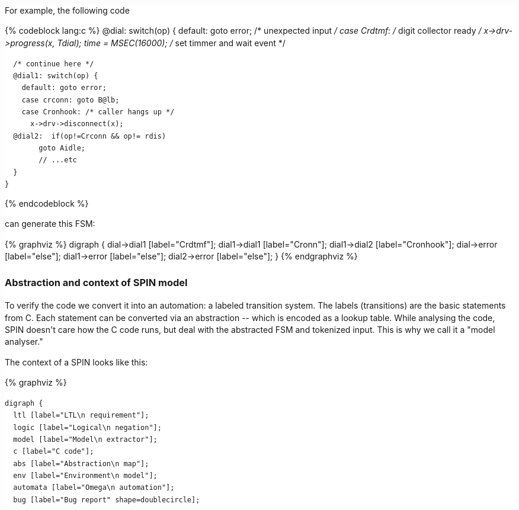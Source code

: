 For example, the following code

{% codeblock lang:c %}
    @dial:
      switch(op) {
      default: goto error; /* unexpected input */
      case Crdtmf:         /* digit collector ready */
        x->drv->progress(x, Tdial);
        time = MSEC(16000); /* set timmer and wait event */

      /* continue here */
      @dial1: switch(op) {
        default: goto error;
        case crconn: goto B@lb;
        case Cronhook: /* caller hangs up */
          x->drv->disconnect(x);
      @dial2:  if(op!=Crconn && op!= rdis)
            goto Aidle;
            // ...etc
      }
    }
{% endcodeblock %}

can generate this FSM:

{% graphviz %}
    digraph {
      dial->dial1 [label="Crdtmf"];
      dial1->dial1 [label="Cronn"];
      dial1->dial2 [label="Cronhook"];
      dial->error [label="else"];
      dial1->error [label="else"];
      dial2->error [label="else"];
    }
{% endgraphviz %}

### Abstraction and context of SPIN model

To verify the code we convert it into an automation: a labeled transition
system. The labels (transitions) are the basic statements from C.
Each statement can be converted via an abstraction -- which is encoded as a
lookup table. While analysing the code, SPIN doesn't care how the C code runs,
but deal with the abstracted FSM and tokenized input. This is why we call it
a "model analyser."

The context of a SPIN looks like this:

{% graphviz %}
    
    digraph {
      ltl [label="LTL\n requirement"];
      logic [label="Logical\n negation"];
      model [label="Model\n extractor"];
      c [label="C code"];
      abs [label="Abstraction\n map"];
      env [label="Environment\n model"];
      automata [label="Omega\n automation"];
      bug [label="Bug report" shape=doublecircle];


[talk]: http://www.iis.sinica.edu.tw/page/events/FILE/120409.pdf
[holz]: http://spinroot.com/gerard/
[jpl]: http://www.jpl.nasa.gov/index.cfm
[mars]: http://www.jpl.nasa.gov/missions/details.cfm?id=5918
[spin]: http://spinroot.com/spin/whatispin.html
[manual]: http://spinroot.com/spin/Man/Manual.html
[swarm]: http://spinroot.com/swarm/index.html
[^1]: All the plots are generated by my [graphviz plugin]({{ root_url }}/blog/2012/04/04/jekyll-graphviz-plugin/ )
[^2]: The example is referenced from [this slide](http://www.sable.mcgill.ca/~ebodde/mcs/timeline.ppt)
[^3]: Check [SPIN LTL reference](http://spinroot.com/spin/Man/ltl.html)